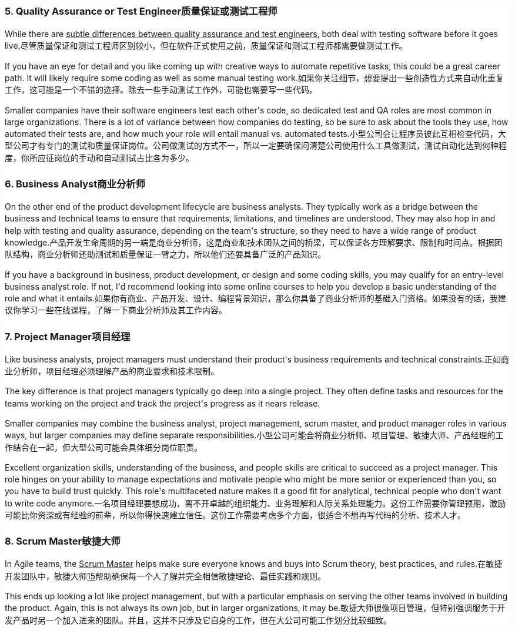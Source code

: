 ### 5\. Quality Assurance or Test Engineer质量保证或测试工程师

While there are  [subtle differences between quality assurance and test engineers][14], both deal with testing software before it goes live.尽管质量保证和测试工程师区别较小，但在软件正式使用之前，质量保证和测试工程师都需要做测试工作。

If you have an eye for detail and you like coming up with creative ways to automate repetitive tasks, this could be a great career path. It will likely require some coding as well as some manual testing work.如果你关注细节，想要提出一些创造性方式来自动化重复工作，这可能是一个不错的选择。除去一些手动测试工作外，可能也需要写一些代码。

Smaller companies have their software engineers test each other's code, so dedicated test and QA roles are most common in large organizations. There is a lot of variance between how companies do testing, so be sure to ask about the tools they use, how automated their tests are, and how much your role will entail manual vs. automated tests.小型公司会让程序员彼此互相检查代码，大型公司才有专门的测试和质量保证岗位。公司做测试的方式不一，所以一定要确保问清楚公司使用什么工具做测试，测试自动化达到何种程度，你所应征岗位的手动和自动测试占比各为多少。

### 6\. Business Analyst商业分析师

On the other end of the product development lifecycle are business analysts. They typically work as a bridge between the business and technical teams to ensure that requirements, limitations, and timelines are understood. They may also hop in and help with testing and quality assurance, depending on the team's structure, so they need to have a wide range of product knowledge.产品开发生命周期的另一端是商业分析师，这是商业和技术团队之间的桥梁，可以保证各方理解要求、限制和时间点。根据团队结构，商业分析师还助测试和质量保证一臂之力，所以他们还要具备广泛的产品知识。

If you have a background in business, product development, or design and some coding skills, you may qualify for an entry-level business analyst role. If not, I'd recommend looking into some online courses to help you develop a basic understanding of the role and what it entails.如果你有商业、产品开发、设计、编程背景知识，那么你具备了商业分析师的基础入门资格。如果没有的话，我建议你学习一些在线课程，了解一下商业分析师及其工作内容。

### 7\. Project Manager项目经理

Like business analysts, project managers must understand their product's business requirements and technical constraints.正如商业分析师，项目经理必须理解产品的商业要求和技术限制。

The key difference is that project managers typically go deep into a single project. They often define tasks and resources for the teams working on the project and track the project's progress as it nears release.

Smaller companies may combine the business analyst, project management, scrum master, and product manager roles in various ways, but larger companies may define separate responsibilities.小型公司可能会将商业分析师、项目管理、敏捷大师、产品经理的工作结合在一起，但大型公司可能会具体细分岗位职责。

Excellent organization skills, understanding of the business, and people skills are critical to succeed as a project manager. This role hinges on your ability to manage expectations and motivate people who might be more senior or experienced than you, so you have to build trust quickly. This role's multifaceted nature makes it a good fit for analytical, technical people who don't want to write code anymore.一名项目经理要想成功，离不开卓越的组织能力、业务理解和人际关系处理能力。这份工作需要你管理预期，激励可能比你资深或有经验的前辈，所以你得快速建立信任。这份工作需要考虑多个方面，很适合不想再写代码的分析、技术人才。

### 8\. Scrum Master敏捷大师

In Agile teams, the  [Scrum Master][15]  helps make sure everyone knows and buys into Scrum theory, best practices, and rules.在敏捷开发团队中，敏捷大师[15]帮助确保每一个人了解并完全相信敏捷理论、最佳实践和规则。

This ends up looking a lot like project management, but with a particular emphasis on serving the other teams involved in building the product. Again, this is not always its own job, but in larger organizations, it may be.敏捷大师很像项目管理，但特别强调服务于开发产品时另一个加入进来的团队。并且，这并不只涉及它自身的工作，但在大公司可能工作划分比较细致。


[1]: https://www.freecodecamp.org/news/what-programming-language-should-i-learn-first-19a33b0a467d/
[2]: https://www.freecodecamp.org/news/interviewing-prep-tips-and-tricks/
[3]: https://www.karllhughes.com/writing/
[4]: https://www.marythengvall.com/
[5]: https://medium.com/@aspleenic
[6]: https://communitypulse.io/
[7]: https://www.slashdata.co/blog/
[8]: https://www.slashdata.co/blog/developer-marketing-guide-selling-softly
[9]: https://www.theladders.com/career-advice/everyone-is-in-sales-and-thats-a-good-thing
[10]: https://blog.hubspot.com/sales/how-to-become-sales-engineer
[11]: http://www.taylordorsett.com/
[12]: https://www.linkedin.com/in/humanrecruiter/
[13]: https://www.glassdoor.com/Salaries/technical-recruiter-salary-SRCH_KO0,19.htm
[14]: https://www.360logica.com/blog/qa-engineer-test-engineer-whats-pick/
[15]: https://www.scrum.org/resources/what-is-a-scrum-master
[16]: https://www.karllhughes.com/posts/product-management-process
[17]: https://dribbble.com/
[18]: https://medium.com/@rrhoover/the-rise-of-no-code-e733d7c0944d
[19]: https://www.makerpad.co/jobs
[20]: https://nocodejobs.co/
[21]: https://www.terraform.io/
[22]: https://kubernetes.io/
[23]: https://devops.stackexchange.com/questions/157/what-is-the-difference-between-sysadmin-and-devops-engineer
[24]: https://www.reddit.com/r/devops/comments/hne5q0/getting_into_devops_as_a_beginner_is_tricky_my_50/
[25]: https://www.kaggle.com/datasets
[26]: https://www.karllhughes.com/posts/start-freelance-blogging
[27]: https://github.com/malgamves/CommunityWriterPrograms
[28]: http://egghead.io/
[29]: https://en.wikipedia.org/wiki/Data_science
[30]: https://www.csoonline.com/article/3153707/top-cybersecurity-facts-figures-and-statistics.html
[31]: https://medium.com/bugbountywriteup/jobs-in-information-security-infosec-93a5efc12ca2
[32]: https://www.simplilearn.com/roles-of-ethical-hacker-article
[33]: https://levelup.gitconnected.com/how-to-become-a-polyglot-programmer-fff48562e708?gi=7e625563d43e
[34]: https://blog.hubspot.com/marketing/sabbatical
[35]: https://www.upwork.com/
[36]: http://toptal.com/
[37]: https://medium.com/@a13n/software-engineer-to-saas-founder-c16154013e12
[38]: https://medium.com/@dvassallo/only-intrinsic-motivation-lasts-92c0497cf97c
[39]: https://www.indiehackers.com/podcast/096-ben-orenstein-of-tuple
[40]: https://www.entrepreneur.com/article/251931
[41]: https://twitter.com/karllhughes